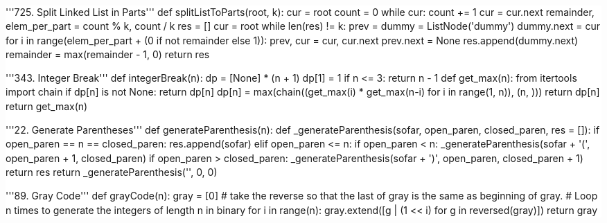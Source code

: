 '''725. Split Linked List in Parts'''
    def splitListToParts(root, k):
        cur = root
        count = 0
        while cur:
            count += 1
            cur = cur.next
        remainder, elem_per_part = count % k, count / k
        res = []
        cur = root
        while len(res) != k:
            prev = dummy = ListNode('dummy')
            dummy.next = cur
            for i in range(elem_per_part + (0 if not remainder else 1)):
                prev, cur = cur, cur.next
            prev.next = None
            res.append(dummy.next)
            remainder = max(remainder - 1, 0)
        return res

'''343. Integer Break'''
    def integerBreak(n):
        dp = [None] * (n + 1)
        dp[1] = 1
        if n <= 3: return n - 1
        def get_max(n):
            from itertools import chain
            if dp[n] is not None: return dp[n]
            dp[n] = max(chain((get_max(i) * get_max(n-i) for i in range(1, n)), (n, )))
            return dp[n]
        return get_max(n)

'''22. Generate Parentheses'''
    def generateParenthesis(n):
        def _generateParenthesis(sofar, open_paren, closed_paren, res = []):
            if open_paren == n == closed_paren:
                res.append(sofar)
            elif open_paren <= n:
                if open_paren < n: _generateParenthesis(sofar + '(', open_paren + 1, closed_paren)
                if open_paren > closed_paren: _generateParenthesis(sofar + ')', open_paren, closed_paren + 1)
            return res
        return _generateParenthesis('', 0, 0)

'''89. Gray Code'''
    def grayCode(n):
        gray = [0]
        # take the reverse so that the last of gray is the same as beginning of gray.
        # Loop n times to generate the integers of length n in binary
        for i in range(n):
            gray.extend([g | (1 << i) for g in reversed(gray)])
        return gray
